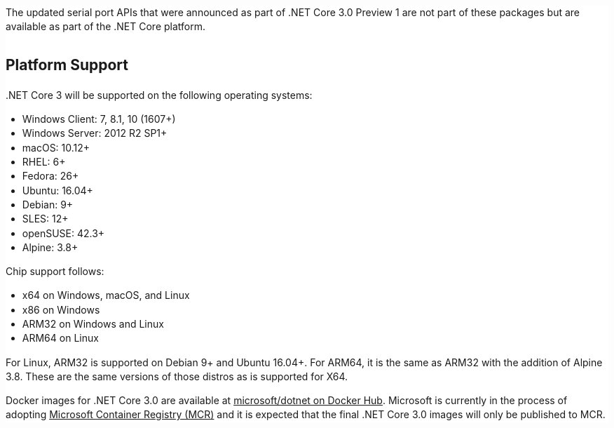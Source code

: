 The updated serial port APIs that were announced as part of .NET Core 3.0 Preview 1 are not part of these packages but are available as part of the .NET Core platform.

## Platform Support

.NET Core 3 will be supported on the following operating systems:

* Windows Client: 7, 8.1, 10 (1607+)
* Windows Server: 2012 R2 SP1+
* macOS: 10.12+
* RHEL: 6+
* Fedora: 26+
* Ubuntu: 16.04+
* Debian: 9+
* SLES: 12+
* openSUSE: 42.3+
* Alpine: 3.8+

Chip support follows:

* x64 on Windows, macOS, and Linux
* x86 on Windows
* ARM32 on Windows and Linux
* ARM64 on Linux

For Linux, ARM32 is supported on Debian 9+ and Ubuntu 16.04+. For ARM64, it is the same as ARM32 with the addition of Alpine 3.8. These are the same versions of those distros as is supported for X64.

Docker images for .NET Core 3.0 are available at [microsoft/dotnet on Docker Hub](https://hub.docker.com/r/microsoft/dotnet/). Microsoft is currently in the process of adopting [Microsoft Container Registry (MCR)](https://cloudblogs.microsoft.com/opensource/2019/01/17/improved-discovery-experience-microsoft-containers-docker-hub/) and it is expected that the final .NET Core 3.0 images will only be published to MCR.

